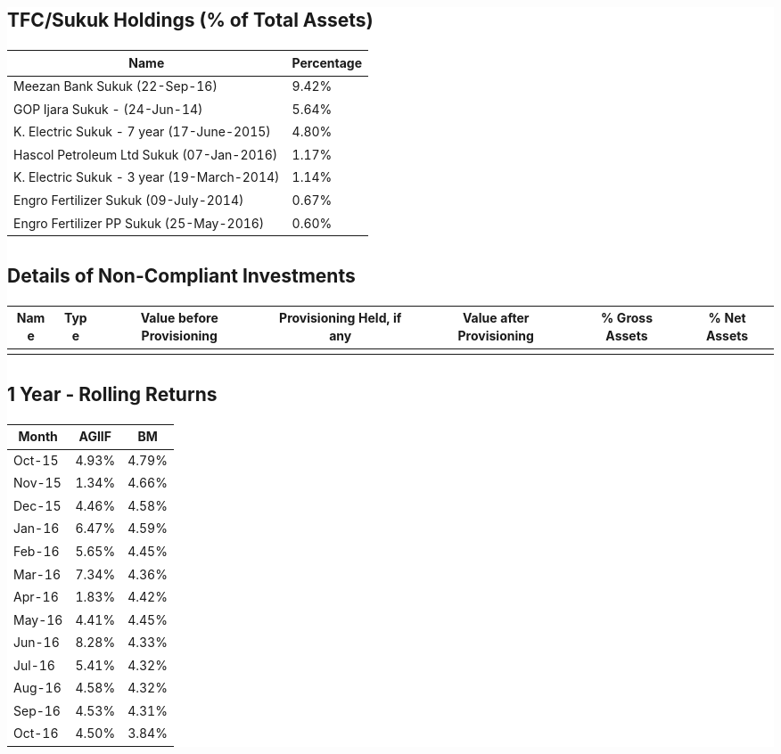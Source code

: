 ## TFC/Sukuk Holdings (% of Total Assets)

| Name                                       | Percentage |
| ------------------------------------------ | ---------- |
| Meezan Bank Sukuk (22-Sep-16)              | 9.42%      |
| GOP Ijara Sukuk - (24-Jun-14)              | 5.64%      |
| K. Electric Sukuk - 7 year (17-June-2015)  | 4.80%      |
| Hascol Petroleum Ltd Sukuk (07-Jan-2016)   | 1.17%      |
| K. Electric Sukuk - 3 year (19-March-2014) | 1.14%      |
| Engro Fertilizer Sukuk (09-July-2014)      | 0.67%      |
| Engro Fertilizer PP Sukuk (25-May-2016)    | 0.60%      |

## Details of Non-Compliant Investments

| Name | Type | Value before Provisioning | Provisioning Held, if any | Value after Provisioning | % Gross Assets | % Net Assets |
| ---- | ---- | ------------------------- | ------------------------- | ------------------------ | -------------- | ------------ |
|      |      |                           |                           |                          |                |              |

## 1 Year - Rolling Returns

| Month  | AGIIF | BM    |
| ------ | ----- | ----- |
| Oct-15 | 4.93% | 4.79% |
| Nov-15 | 1.34% | 4.66% |
| Dec-15 | 4.46% | 4.58% |
| Jan-16 | 6.47% | 4.59% |
| Feb-16 | 5.65% | 4.45% |
| Mar-16 | 7.34% | 4.36% |
| Apr-16 | 1.83% | 4.42% |
| May-16 | 4.41% | 4.45% |
| Jun-16 | 8.28% | 4.33% |
| Jul-16 | 5.41% | 4.32% |
| Aug-16 | 4.58% | 4.32% |
| Sep-16 | 4.53% | 4.31% |
| Oct-16 | 4.50% | 3.84% |
